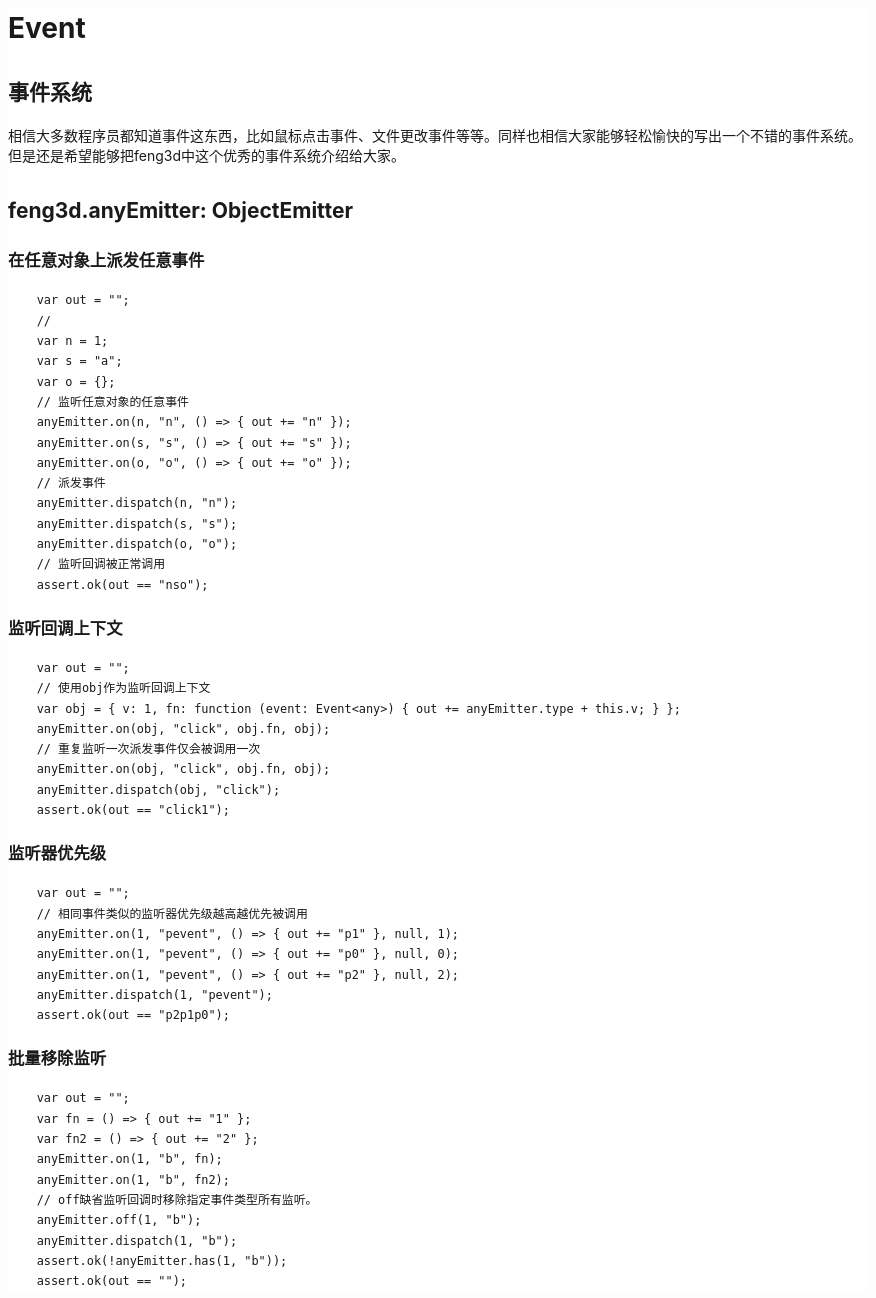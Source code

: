 # Event

## 事件系统

相信大多数程序员都知道事件这东西，比如鼠标点击事件、文件更改事件等等。同样也相信大家能够轻松愉快的写出一个不错的事件系统。但是还是希望能够把feng3d中这个优秀的事件系统介绍给大家。

## feng3d.anyEmitter: ObjectEmitter

### 在任意对象上派发任意事件
```
    var out = "";
    //
    var n = 1;
    var s = "a";
    var o = {};
    // 监听任意对象的任意事件
    anyEmitter.on(n, "n", () => { out += "n" });
    anyEmitter.on(s, "s", () => { out += "s" });
    anyEmitter.on(o, "o", () => { out += "o" });
    // 派发事件
    anyEmitter.dispatch(n, "n");
    anyEmitter.dispatch(s, "s");
    anyEmitter.dispatch(o, "o");
    // 监听回调被正常调用
    assert.ok(out == "nso");
```
### 监听回调上下文
```
    var out = "";
    // 使用obj作为监听回调上下文
    var obj = { v: 1, fn: function (event: Event<any>) { out += anyEmitter.type + this.v; } };
    anyEmitter.on(obj, "click", obj.fn, obj);
    // 重复监听一次派发事件仅会被调用一次
    anyEmitter.on(obj, "click", obj.fn, obj);
    anyEmitter.dispatch(obj, "click");
    assert.ok(out == "click1");
```
### 监听器优先级
```
    var out = "";
    // 相同事件类似的监听器优先级越高越优先被调用
    anyEmitter.on(1, "pevent", () => { out += "p1" }, null, 1);
    anyEmitter.on(1, "pevent", () => { out += "p0" }, null, 0);
    anyEmitter.on(1, "pevent", () => { out += "p2" }, null, 2);
    anyEmitter.dispatch(1, "pevent");
    assert.ok(out == "p2p1p0");
```
### 批量移除监听
```
    var out = "";
    var fn = () => { out += "1" };
    var fn2 = () => { out += "2" };
    anyEmitter.on(1, "b", fn);
    anyEmitter.on(1, "b", fn2);
    // off缺省监听回调时移除指定事件类型所有监听。
    anyEmitter.off(1, "b");
    anyEmitter.dispatch(1, "b");
    assert.ok(!anyEmitter.has(1, "b"));
    assert.ok(out == "");
```
```
```